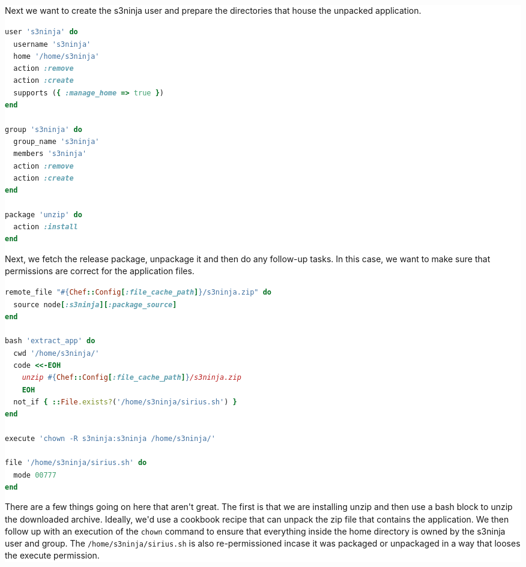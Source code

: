 Next we want to create the s3ninja user and prepare the directories that house the unpacked application.

```ruby
user 's3ninja' do
  username 's3ninja'
  home '/home/s3ninja'
  action :remove
  action :create
  supports ({ :manage_home => true })
end

group 's3ninja' do
  group_name 's3ninja'
  members 's3ninja'
  action :remove
  action :create
end

package 'unzip' do
  action :install
end
```

Next, we fetch the release package, unpackage it and then do any follow-up tasks. In this case, we want to make sure that permissions are correct for the application files.

```ruby
remote_file "#{Chef::Config[:file_cache_path]}/s3ninja.zip" do
  source node[:s3ninja][:package_source]
end

bash 'extract_app' do
  cwd '/home/s3ninja/'
  code <<-EOH
    unzip #{Chef::Config[:file_cache_path]}/s3ninja.zip
    EOH
  not_if { ::File.exists?('/home/s3ninja/sirius.sh') }
end

execute 'chown -R s3ninja:s3ninja /home/s3ninja/'

file '/home/s3ninja/sirius.sh' do
  mode 00777
end
```

There are a few things going on here that aren't great. The first is that we are installing unzip and then use a bash block to unzip the downloaded archive. Ideally, we'd use a cookbook recipe that can unpack the zip file that contains the application. We then follow up with an execution of the `chown` command to ensure that everything inside the home directory is owned by the s3ninja user and group. The `/home/s3ninja/sirius.sh` is also re-permissioned incase it was packaged or unpackaged in a way that looses the execute permission.
